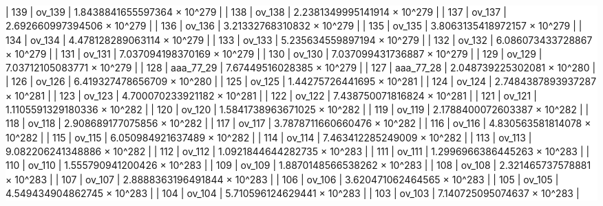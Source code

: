| 139 | ov_139 | 1.8438841655597364 × 10^279 |
| 138 | ov_138 | 2.2381349995141914 × 10^279 |
| 137 | ov_137 | 2.692660997394506 × 10^279 |
| 136 | ov_136 | 3.21332768310832 × 10^279 |
| 135 | ov_135 | 3.8063135418972157 × 10^279 |
| 134 | ov_134 | 4.478128289063114 × 10^279 |
| 133 | ov_133 | 5.235634559897194 × 10^279 |
| 132 | ov_132 | 6.086073433728867 × 10^279 |
| 131 | ov_131 | 7.037094198370169 × 10^279 |
| 130 | ov_130 | 7.037099431736887 × 10^279 |
| 129 | ov_129 | 7.03712105083771 × 10^279 |
| 128 | aaa_77_29 | 7.67449516028385 × 10^279 |
| 127 | aaa_77_28 | 2.048739225302081 × 10^280 |
| 126 | ov_126 | 6.419327478656709 × 10^280 |
| 125 | ov_125 | 1.44275726441695 × 10^281 |
| 124 | ov_124 | 2.7484387893937287 × 10^281 |
| 123 | ov_123 | 4.700070233921182 × 10^281 |
| 122 | ov_122 | 7.438750071816824 × 10^281 |
| 121 | ov_121 | 1.1105591329180336 × 10^282 |
| 120 | ov_120 | 1.5841738963671025 × 10^282 |
| 119 | ov_119 | 2.1788400072603387 × 10^282 |
| 118 | ov_118 | 2.908689177075856 × 10^282 |
| 117 | ov_117 | 3.7878711660660476 × 10^282 |
| 116 | ov_116 | 4.830563581814078 × 10^282 |
| 115 | ov_115 | 6.050984921637489 × 10^282 |
| 114 | ov_114 | 7.463412285249009 × 10^282 |
| 113 | ov_113 | 9.082206241348886 × 10^282 |
| 112 | ov_112 | 1.0921844644282735 × 10^283 |
| 111 | ov_111 | 1.2996966386445263 × 10^283 |
| 110 | ov_110 | 1.555790941200426 × 10^283 |
| 109 | ov_109 | 1.8870148566538262 × 10^283 |
| 108 | ov_108 | 2.321465737578881 × 10^283 |
| 107 | ov_107 | 2.8888363196491844 × 10^283 |
| 106 | ov_106 | 3.620471062464565 × 10^283 |
| 105 | ov_105 | 4.549434904862745 × 10^283 |
| 104 | ov_104 | 5.710596124629441 × 10^283 |
| 103 | ov_103 | 7.140725095074637 × 10^283 |